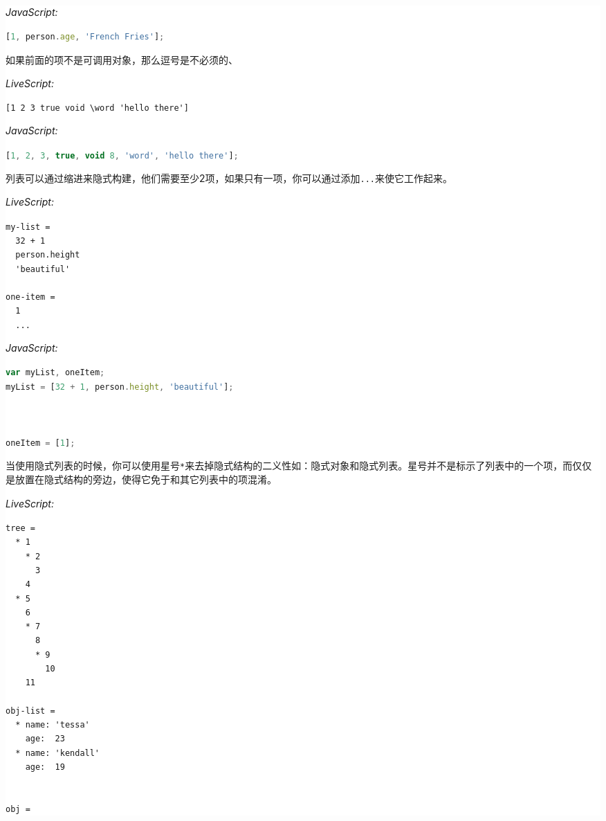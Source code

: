 *JavaScript:*

```js
[1, person.age, 'French Fries'];
```

如果前面的项不是可调用对象，那么逗号是不必须的、

*LiveScript:*

```ls
[1 2 3 true void \word 'hello there']
```

*JavaScript:*

```js
[1, 2, 3, true, void 8, 'word', 'hello there'];
```

列表可以通过缩进来隐式构建，他们需要至少2项，如果只有一项，你可以通过添加`...`来使它工作起来。

*LiveScript:*

```ls
my-list =
  32 + 1
  person.height
  'beautiful'

one-item =
  1
  ...
```

*JavaScript:*

```js
var myList, oneItem;
myList = [32 + 1, person.height, 'beautiful'];



oneItem = [1];
```

当使用隐式列表的时候，你可以使用星号`*`来去掉隐式结构的二义性如：隐式对象和隐式列表。星号并不是标示了列表中的一个项，而仅仅是放置在隐式结构的旁边，使得它免于和其它列表中的项混淆。

*LiveScript:*

```ls
tree =
  * 1
    * 2
      3
    4
  * 5
    6
    * 7
      8
      * 9
        10
    11

obj-list =
  * name: 'tessa'
    age:  23
  * name: 'kendall'
    age:  19


obj =
```